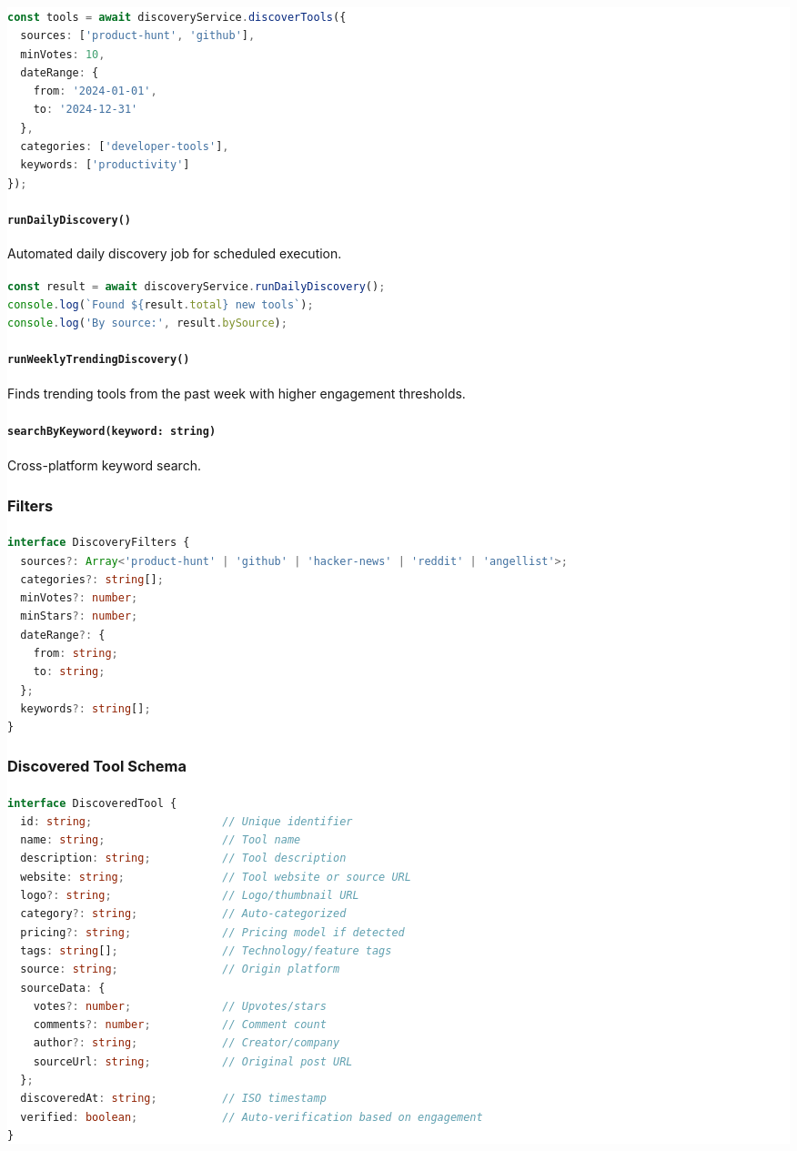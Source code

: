 ```typescript
const tools = await discoveryService.discoverTools({
  sources: ['product-hunt', 'github'],
  minVotes: 10,
  dateRange: {
    from: '2024-01-01',
    to: '2024-12-31'
  },
  categories: ['developer-tools'],
  keywords: ['productivity']
});
```

#### `runDailyDiscovery()`
Automated daily discovery job for scheduled execution.

```typescript
const result = await discoveryService.runDailyDiscovery();
console.log(`Found ${result.total} new tools`);
console.log('By source:', result.bySource);
```

#### `runWeeklyTrendingDiscovery()`
Finds trending tools from the past week with higher engagement thresholds.

#### `searchByKeyword(keyword: string)`
Cross-platform keyword search.

### **Filters**

```typescript
interface DiscoveryFilters {
  sources?: Array<'product-hunt' | 'github' | 'hacker-news' | 'reddit' | 'angellist'>;
  categories?: string[];
  minVotes?: number;
  minStars?: number;
  dateRange?: {
    from: string;
    to: string;
  };
  keywords?: string[];
}
```

### **Discovered Tool Schema**

```typescript
interface DiscoveredTool {
  id: string;                    // Unique identifier
  name: string;                  // Tool name
  description: string;           // Tool description
  website: string;               // Tool website or source URL
  logo?: string;                 // Logo/thumbnail URL
  category?: string;             // Auto-categorized
  pricing?: string;              // Pricing model if detected
  tags: string[];                // Technology/feature tags
  source: string;                // Origin platform
  sourceData: {
    votes?: number;              // Upvotes/stars
    comments?: number;           // Comment count
    author?: string;             // Creator/company
    sourceUrl: string;           // Original post URL
  };
  discoveredAt: string;          // ISO timestamp
  verified: boolean;             // Auto-verification based on engagement
}
```